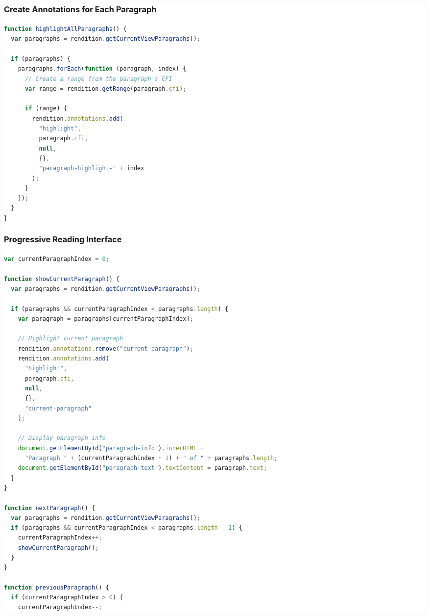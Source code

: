 ### Create Annotations for Each Paragraph

```javascript
function highlightAllParagraphs() {
  var paragraphs = rendition.getCurrentViewParagraphs();

  if (paragraphs) {
    paragraphs.forEach(function (paragraph, index) {
      // Create a range from the paragraph's CFI
      var range = rendition.getRange(paragraph.cfi);

      if (range) {
        rendition.annotations.add(
          "highlight",
          paragraph.cfi,
          null,
          {},
          "paragraph-highlight-" + index
        );
      }
    });
  }
}
```

### Progressive Reading Interface

```javascript
var currentParagraphIndex = 0;

function showCurrentParagraph() {
  var paragraphs = rendition.getCurrentViewParagraphs();

  if (paragraphs && currentParagraphIndex < paragraphs.length) {
    var paragraph = paragraphs[currentParagraphIndex];

    // Highlight current paragraph
    rendition.annotations.remove("current-paragraph");
    rendition.annotations.add(
      "highlight",
      paragraph.cfi,
      null,
      {},
      "current-paragraph"
    );

    // Display paragraph info
    document.getElementById("paragraph-info").innerHTML =
      "Paragraph " + (currentParagraphIndex + 1) + " of " + paragraphs.length;
    document.getElementById("paragraph-text").textContent = paragraph.text;
  }
}

function nextParagraph() {
  var paragraphs = rendition.getCurrentViewParagraphs();
  if (paragraphs && currentParagraphIndex < paragraphs.length - 1) {
    currentParagraphIndex++;
    showCurrentParagraph();
  }
}

function previousParagraph() {
  if (currentParagraphIndex > 0) {
    currentParagraphIndex--;
```